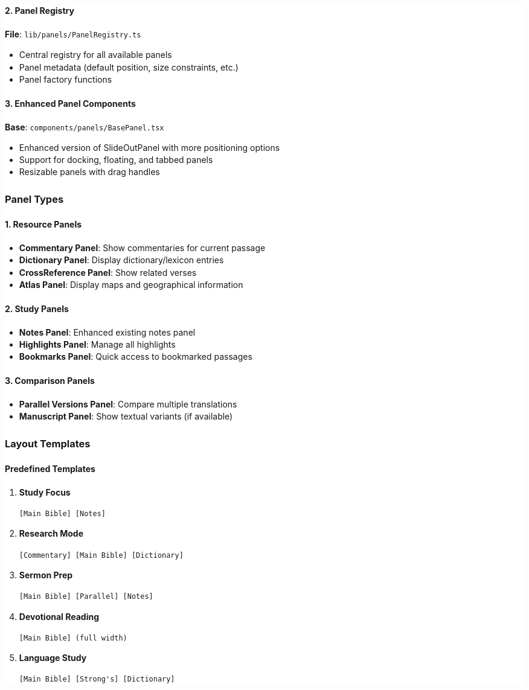 #### 2. Panel Registry
**File**: `lib/panels/PanelRegistry.ts`
- Central registry for all available panels
- Panel metadata (default position, size constraints, etc.)
- Panel factory functions

#### 3. Enhanced Panel Components
**Base**: `components/panels/BasePanel.tsx`
- Enhanced version of SlideOutPanel with more positioning options
- Support for docking, floating, and tabbed panels
- Resizable panels with drag handles

### Panel Types

#### 1. Resource Panels
- **Commentary Panel**: Show commentaries for current passage
- **Dictionary Panel**: Display dictionary/lexicon entries
- **CrossReference Panel**: Show related verses
- **Atlas Panel**: Display maps and geographical information

#### 2. Study Panels
- **Notes Panel**: Enhanced existing notes panel
- **Highlights Panel**: Manage all highlights
- **Bookmarks Panel**: Quick access to bookmarked passages

#### 3. Comparison Panels
- **Parallel Versions Panel**: Compare multiple translations
- **Manuscript Panel**: Show textual variants (if available)

### Layout Templates

#### Predefined Templates

1. **Study Focus**
   ```
   [Main Bible] [Notes]
   ```

2. **Research Mode**
   ```
   [Commentary] [Main Bible] [Dictionary]
   ```

3. **Sermon Prep**
   ```
   [Main Bible] [Parallel] [Notes]
   ```

4. **Devotional Reading**
   ```
   [Main Bible] (full width)
   ```

5. **Language Study**
   ```
   [Main Bible] [Strong's] [Dictionary]
   ```
